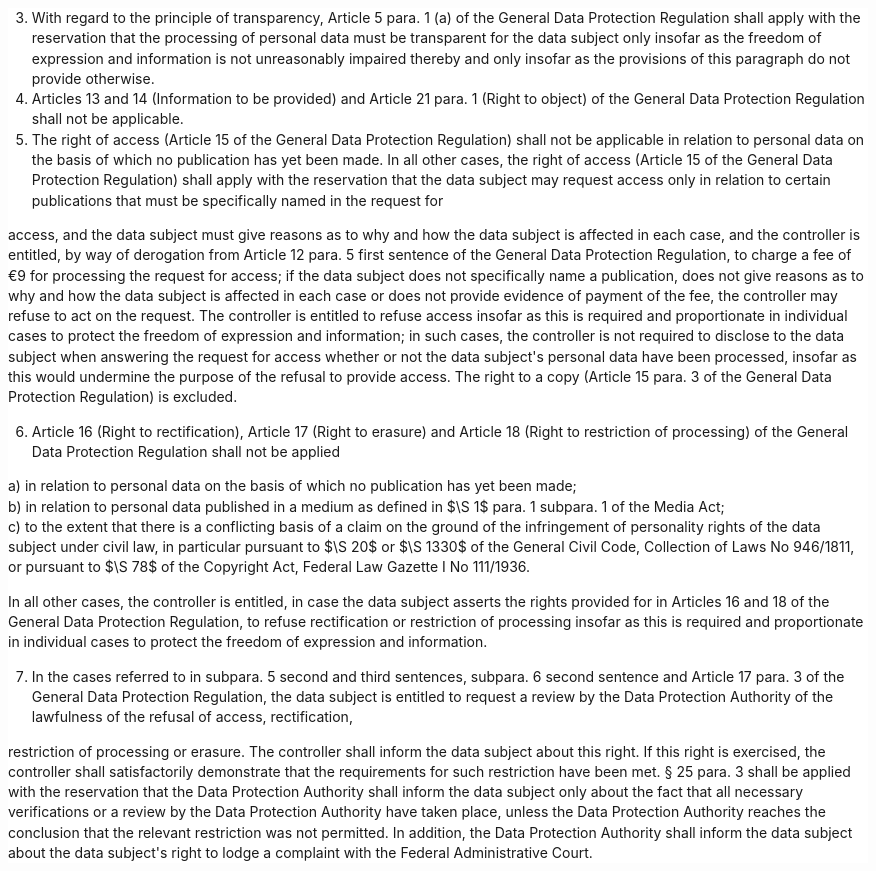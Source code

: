 3. With regard to the principle of transparency, Article 5 para. 1 (a) of the General Data Protection Regulation shall apply with the reservation that the processing of personal data must be transparent for the data subject only insofar as the freedom of expression and information is not unreasonably impaired thereby and only insofar as the provisions of this paragraph do not provide otherwise.  
4. Articles 13 and 14 (Information to be provided) and Article 21 para. 1 (Right to object) of the General Data Protection Regulation shall not be applicable.  
5. The right of access (Article 15 of the General Data Protection Regulation) shall not be applicable in relation to personal data on the basis of which no publication has yet been made. In all other cases, the right of access (Article 15 of the General Data Protection Regulation) shall apply with the reservation that the data subject may request access only in relation to certain publications that must be specifically named in the request for

access, and the data subject must give reasons as to why and how the data subject is affected in each case, and the controller is entitled, by way of derogation from Article 12 para. 5 first sentence of the General Data Protection Regulation, to charge a fee of €9 for processing the request for access; if the data subject does not specifically name a publication, does not give reasons as to why and how the data subject is affected in each case or does not provide evidence of payment of the fee, the controller may refuse to act on the request. The controller is entitled to refuse access insofar as this is required and proportionate in individual cases to protect the freedom of expression and information; in such cases, the controller is not required to disclose to the data subject when answering the request for access whether or not the data subject's personal data have been processed, insofar as this would undermine the purpose of the refusal to provide access. The right to a copy (Article 15 para. 3 of the General Data Protection Regulation) is excluded.

6. Article 16 (Right to rectification), Article 17 (Right to erasure) and Article 18 (Right to restriction of processing) of the General Data Protection Regulation shall not be applied

a) in relation to personal data on the basis of which no publication has yet been made;  
b) in relation to personal data published in a medium as defined in  $\S 1$  para. 1 subpara. 1 of the Media Act;  
c) to the extent that there is a conflicting basis of a claim on the ground of the infringement of personality rights of the data subject under civil law, in particular pursuant to  $\S 20$  or  $\S 1330$  of the General Civil Code, Collection of Laws No 946/1811, or pursuant to  $\S 78$  of the Copyright Act, Federal Law Gazette I No 111/1936.

In all other cases, the controller is entitled, in case the data subject asserts the rights provided for in Articles 16 and 18 of the General Data Protection Regulation, to refuse rectification or restriction of processing insofar as this is required and proportionate in individual cases to protect the freedom of expression and information.

7. In the cases referred to in subpara. 5 second and third sentences, subpara. 6 second sentence and Article 17 para. 3 of the General Data Protection Regulation, the data subject is entitled to request a review by the Data Protection Authority of the lawfulness of the refusal of access, rectification,

restriction of processing or erasure. The controller shall inform the data subject about this right. If this right is exercised, the controller shall satisfactorily demonstrate that the requirements for such restriction have been met. § 25 para. 3 shall be applied with the reservation that the Data Protection Authority shall inform the data subject only about the fact that all necessary verifications or a review by the Data Protection Authority have taken place, unless the Data Protection Authority reaches the conclusion that the relevant restriction was not permitted. In addition, the Data Protection Authority shall inform the data subject about the data subject's right to lodge a complaint with the Federal Administrative Court.
